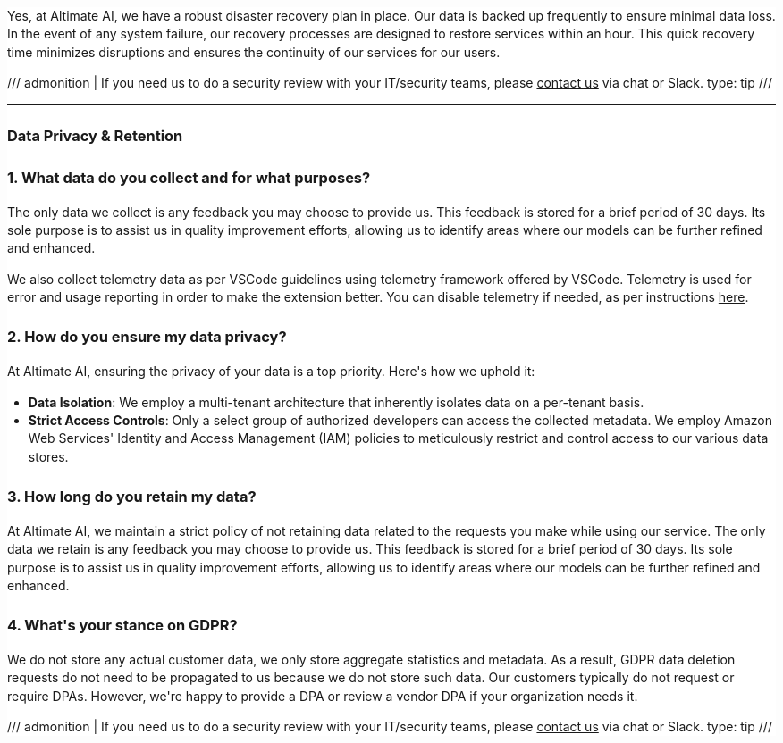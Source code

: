 Yes, at Altimate AI, we have a robust disaster recovery plan in place. Our data is backed up frequently to ensure minimal data loss. In the event of any system failure, our recovery processes are designed to restore services within an hour. This quick recovery time minimizes disruptions and ensures the continuity of our services for our users.

/// admonition | If you need us to do a security review with your IT/security teams, please [contact us](https://www.altimate.ai/support) via chat or Slack.
type: tip
///

---

### **Data Privacy & Retention**

### 1. **What data do you collect and for what purposes?**

The only data we collect is any feedback you may choose to provide us. This feedback is stored for a brief period of 30 days. Its sole purpose is to assist us in quality improvement efforts, allowing us to identify areas where our models can be further refined and enhanced.

We also collect telemetry data as per VSCode guidelines using telemetry framework offered by VSCode. Telemetry is used for error and usage reporting in order to make the extension better.
You can disable telemetry if needed, as per instructions [here](https://code.visualstudio.com/docs/getstarted/telemetry#_disable-telemetry-reporting).

### 2. **How do you ensure my data privacy?**

At Altimate AI, ensuring the privacy of your data is a top priority. Here's how we uphold it:

- **Data Isolation**: We employ a multi-tenant architecture that inherently isolates data on a per-tenant basis.
- **Strict Access Controls**: Only a select group of authorized developers can access the collected metadata. We employ Amazon Web Services' Identity and Access Management (IAM) policies to meticulously restrict and control access to our various data stores.

### 3. **How long do you retain my data?**

At Altimate AI, we maintain a strict policy of not retaining data related to the requests you make while using our service. The only data we retain is any feedback you may choose to provide us. This feedback is stored for a brief period of 30 days. Its sole purpose is to assist us in quality improvement efforts, allowing us to identify areas where our models can be further refined and enhanced.

### 4. **What's your stance on GDPR?**

We do not store any actual customer data, we only store aggregate statistics and metadata. As a result, GDPR data deletion requests do not need to be propagated to us because we do not store such data.
Our customers typically do not request or require DPAs. However, we're happy to provide a DPA or review a vendor DPA if your organization needs it.

/// admonition | If you need us to do a security review with your IT/security teams, please [contact us](https://www.altimate.ai/support) via chat or Slack.
type: tip
///
